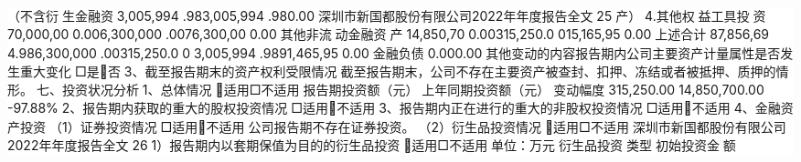 （不含衍
生金融资
3,005,994
.983,005,994
.980.00
深圳市新国都股份有限公司2022年年度报告全文
25
产）
4.其他权
益工具投
资
70,000,00
0.006,300,000
.0076,300,00
0.00
其他非流
动金融资
产
14,850,70
0.00315,250.0
015,165,95
0.00
上述合计
87,856,69
4.986,300,000
.00315,250.0
0
3,005,994
.9891,465,95
0.00
金融负债
0.000.00
其他变动的内容报告期内公司主要资产计量属性是否发生重大变化
□是否
3、截至报告期末的资产权利受限情况
截至报告期末，公司不存在主要资产被查封、扣押、冻结或者被抵押、质押的情形。
七、投资状况分析
1、总体情况
适用□不适用
报告期投资额（元）
上年同期投资额（元）
变动幅度
315,250.00
14,850,700.00
-97.88%
2、报告期内获取的重大的股权投资情况
□适用不适用
3、报告期内正在进行的重大的非股权投资情况
□适用不适用
4、金融资产投资
（1）证券投资情况
□适用不适用
公司报告期不存在证券投资。
（2）衍生品投资情况
适用□不适用
深圳市新国都股份有限公司2022年年度报告全文
26
1）报告期内以套期保值为目的的衍生品投资
适用□不适用
单位：万元
衍生品投资
类型
初始投资金
额